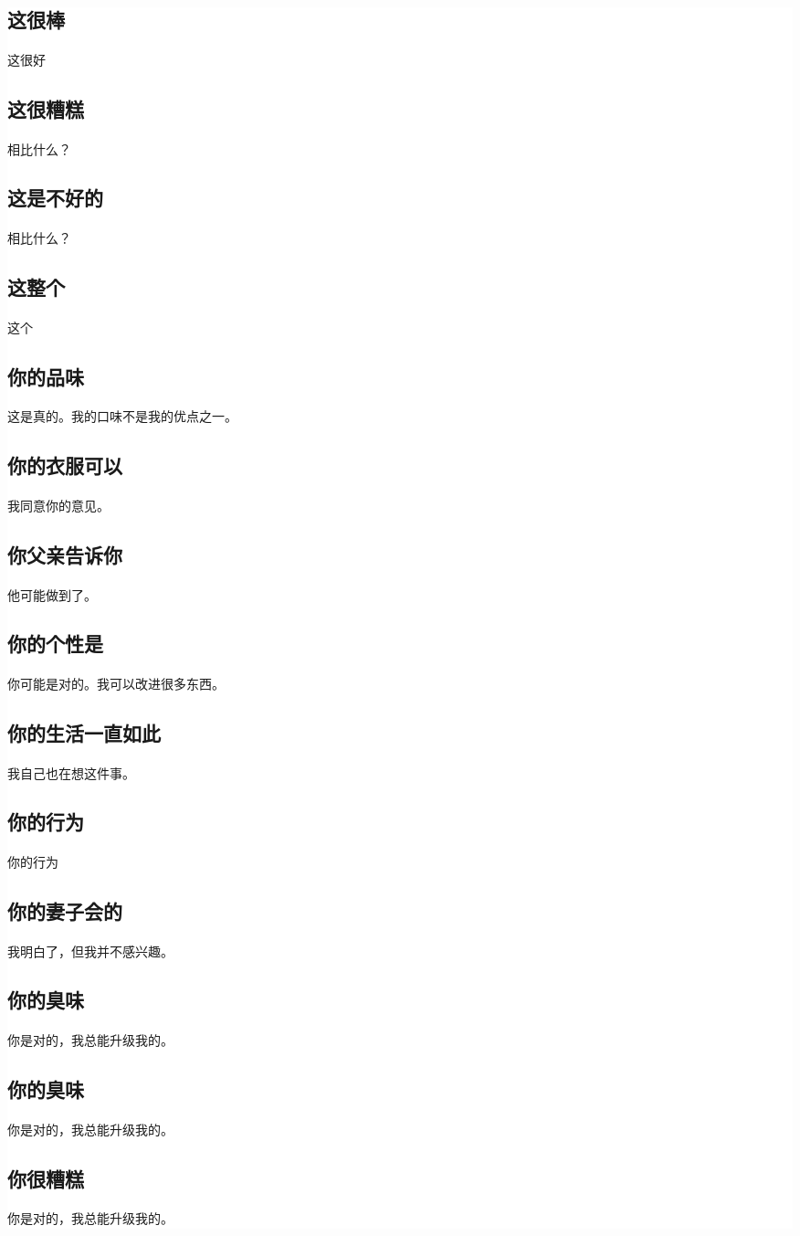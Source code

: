 ##  这很棒
这很好

##  这很糟糕
相比什么？

##  这是不好的
相比什么？

## 这整个
这个

## 你的品味
这是真的。我的口味不是我的优点之一。

## 你的衣服可以
我同意你的意见。

## 你父亲告诉你
他可能做到了。

## 你的个性是
你可能是对的。我可以改进很多东西。

## 你的生活一直如此
我自己也在想这件事。

## 你的行为
你的行为

## 你的妻子会的
我明白了，但我并不感兴趣。

## 你的臭味
你是对的，我总能升级我的。

## 你的臭味
你是对的，我总能升级我的。

## 你很糟糕
你是对的，我总能升级我的。

